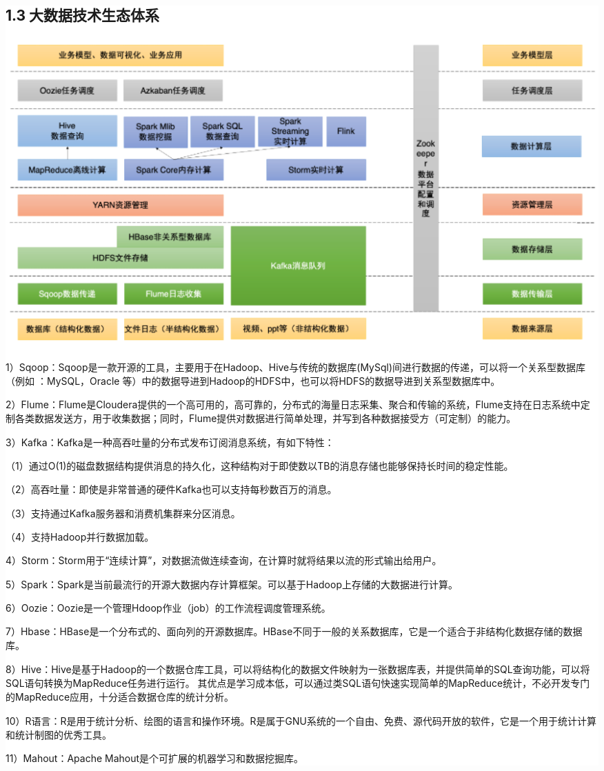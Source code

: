 ## 1.3 大数据技术生态体系

![image.png](./assets/1650192509456-image.png)

1）Sqoop：Sqoop是一款开源的工具，主要用于在Hadoop、Hive与传统的数据库(MySql)间进行数据的传递，可以将一个关系型数据库（例如 ：MySQL，Oracle 等）中的数据导进到Hadoop的HDFS中，也可以将HDFS的数据导进到关系型数据库中。

2）Flume：Flume是Cloudera提供的一个高可用的，高可靠的，分布式的海量日志采集、聚合和传输的系统，Flume支持在日志系统中定制各类数据发送方，用于收集数据；同时，Flume提供对数据进行简单处理，并写到各种数据接受方（可定制）的能力。

3）Kafka：Kafka是一种高吞吐量的分布式发布订阅消息系统，有如下特性：

（1）通过O(1)的磁盘数据结构提供消息的持久化，这种结构对于即使数以TB的消息存储也能够保持长时间的稳定性能。

（2）高吞吐量：即使是非常普通的硬件Kafka也可以支持每秒数百万的消息。

（3）支持通过Kafka服务器和消费机集群来分区消息。

（4）支持Hadoop并行数据加载。

4）Storm：Storm用于“连续计算”，对数据流做连续查询，在计算时就将结果以流的形式输出给用户。

5）Spark：Spark是当前最流行的开源大数据内存计算框架。可以基于Hadoop上存储的大数据进行计算。

6）Oozie：Oozie是一个管理Hdoop作业（job）的工作流程调度管理系统。

7）Hbase：HBase是一个分布式的、面向列的开源数据库。HBase不同于一般的关系数据库，它是一个适合于非结构化数据存储的数据库。

8）Hive：Hive是基于Hadoop的一个数据仓库工具，可以将结构化的数据文件映射为一张数据库表，并提供简单的SQL查询功能，可以将SQL语句转换为MapReduce任务进行运行。 其优点是学习成本低，可以通过类SQL语句快速实现简单的MapReduce统计，不必开发专门的MapReduce应用，十分适合数据仓库的统计分析。

10）R语言：R是用于统计分析、绘图的语言和操作环境。R是属于GNU系统的一个自由、免费、源代码开放的软件，它是一个用于统计计算和统计制图的优秀工具。

11）Mahout：Apache Mahout是个可扩展的机器学习和数据挖掘库。
